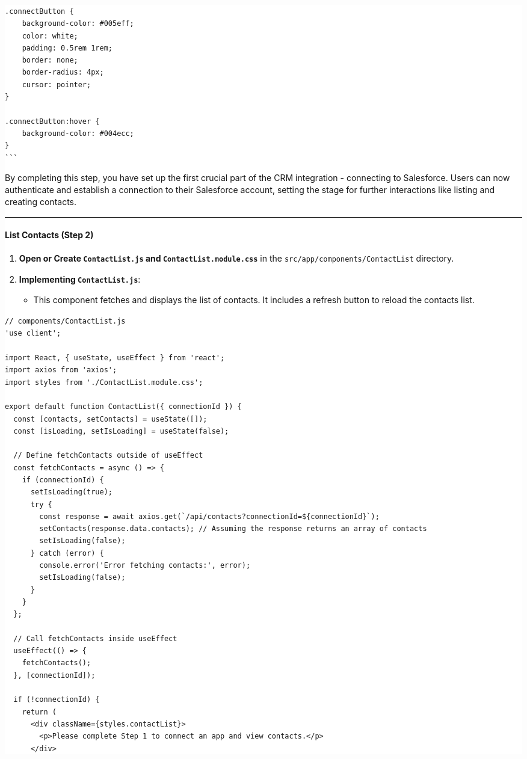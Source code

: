     .connectButton {
        background-color: #005eff;
        color: white;
        padding: 0.5rem 1rem;
        border: none;
        border-radius: 4px;
        cursor: pointer;
    }
    
    .connectButton:hover {
        background-color: #004ecc;
    }
    ```
By completing this step, you have set up the first crucial part of the CRM integration - connecting to Salesforce. Users can now authenticate and establish a connection to their Salesforce account, setting the stage for further interactions like listing and creating contacts.

----------

#### List Contacts (Step 2)

1.  **Open or Create `ContactList.js` and `ContactList.module.css`** in the `src/app/components/ContactList` directory.
    
2.  **Implementing `ContactList.js`**:
    
    -   This component fetches and displays the list of contacts. It includes a refresh button to reload the contacts list.
        
```
// components/ContactList.js
'use client';

import React, { useState, useEffect } from 'react';
import axios from 'axios';
import styles from './ContactList.module.css';

export default function ContactList({ connectionId }) {
  const [contacts, setContacts] = useState([]);
  const [isLoading, setIsLoading] = useState(false);

  // Define fetchContacts outside of useEffect
  const fetchContacts = async () => {
    if (connectionId) {
      setIsLoading(true);
      try {
        const response = await axios.get(`/api/contacts?connectionId=${connectionId}`);
        setContacts(response.data.contacts); // Assuming the response returns an array of contacts
        setIsLoading(false);
      } catch (error) {
        console.error('Error fetching contacts:', error);
        setIsLoading(false);
      }
    }
  };

  // Call fetchContacts inside useEffect
  useEffect(() => {
    fetchContacts();
  }, [connectionId]);

  if (!connectionId) {
    return (
      <div className={styles.contactList}>
        <p>Please complete Step 1 to connect an app and view contacts.</p>
      </div>
```